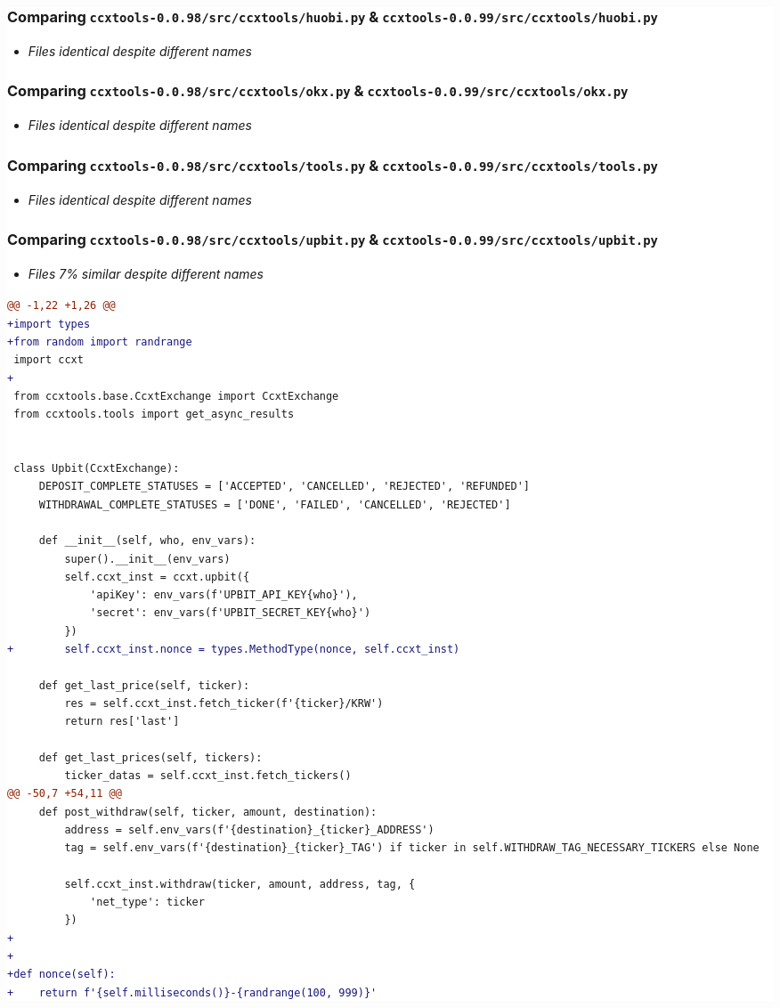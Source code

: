 ### Comparing `ccxtools-0.0.98/src/ccxtools/huobi.py` & `ccxtools-0.0.99/src/ccxtools/huobi.py`

 * *Files identical despite different names*

### Comparing `ccxtools-0.0.98/src/ccxtools/okx.py` & `ccxtools-0.0.99/src/ccxtools/okx.py`

 * *Files identical despite different names*

### Comparing `ccxtools-0.0.98/src/ccxtools/tools.py` & `ccxtools-0.0.99/src/ccxtools/tools.py`

 * *Files identical despite different names*

### Comparing `ccxtools-0.0.98/src/ccxtools/upbit.py` & `ccxtools-0.0.99/src/ccxtools/upbit.py`

 * *Files 7% similar despite different names*

```diff
@@ -1,22 +1,26 @@
+import types
+from random import randrange
 import ccxt
+
 from ccxtools.base.CcxtExchange import CcxtExchange
 from ccxtools.tools import get_async_results
 
 
 class Upbit(CcxtExchange):
     DEPOSIT_COMPLETE_STATUSES = ['ACCEPTED', 'CANCELLED', 'REJECTED', 'REFUNDED']
     WITHDRAWAL_COMPLETE_STATUSES = ['DONE', 'FAILED', 'CANCELLED', 'REJECTED']
 
     def __init__(self, who, env_vars):
         super().__init__(env_vars)
         self.ccxt_inst = ccxt.upbit({
             'apiKey': env_vars(f'UPBIT_API_KEY{who}'),
             'secret': env_vars(f'UPBIT_SECRET_KEY{who}')
         })
+        self.ccxt_inst.nonce = types.MethodType(nonce, self.ccxt_inst)
 
     def get_last_price(self, ticker):
         res = self.ccxt_inst.fetch_ticker(f'{ticker}/KRW')
         return res['last']
 
     def get_last_prices(self, tickers):
         ticker_datas = self.ccxt_inst.fetch_tickers()
@@ -50,7 +54,11 @@
     def post_withdraw(self, ticker, amount, destination):
         address = self.env_vars(f'{destination}_{ticker}_ADDRESS')
         tag = self.env_vars(f'{destination}_{ticker}_TAG') if ticker in self.WITHDRAW_TAG_NECESSARY_TICKERS else None
 
         self.ccxt_inst.withdraw(ticker, amount, address, tag, {
             'net_type': ticker
         })
+
+
+def nonce(self):
+    return f'{self.milliseconds()}-{randrange(100, 999)}'
```
